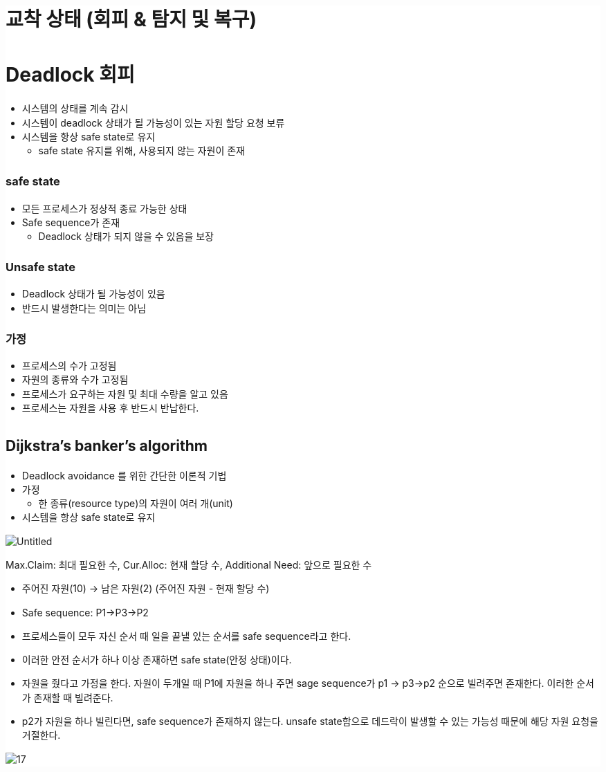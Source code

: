 # 교착 상태 (회피 & 탐지 및 복구)

# Deadlock 회피

- 시스템의 상태를 계속 감시
- 시스템이 deadlock 상태가 될 가능성이 있는 자원 할당 요청 보류
- 시스템을 항상 safe state로 유지
    - safe state 유지를 위해, 사용되지 않는 자원이 존재

### safe state

- 모든 프로세스가 정상적 종료 가능한 상태
- Safe sequence가 존재
    - Deadlock 상태가 되지 않을 수 있음을 보장

### Unsafe state

- Deadlock 상태가 될 가능성이 있음
- 반드시 발생한다는 의미는 아님

### 가정

- 프로세스의 수가 고정됨
- 자원의 종류와 수가 고정됨
- 프로세스가 요구하는 자원 및 최대 수량을 알고 있음
- 프로세스는 자원을 사용 후 반드시 반납한다.

## Dijkstra’s banker’s algorithm

- Deadlock avoidance 를 위한 간단한 이론적 기법
- 가정
    - 한 종류(resource type)의 자원이 여러 개(unit)
- 시스템을 항상 safe state로 유지

![Untitled](https://github.com/SSAFY11thDaejeon7/cs_study/assets/70767115/1f735a57-46a7-42aa-b03e-c14574e248b8)


Max.Claim: 최대 필요한 수, Cur.Alloc: 현재 할당 수, Additional Need: 앞으로 필요한 수

- 주어진 자원(10) → 남은 자원(2) (주어진 자원 - 현재 할당 수)
- Safe sequence: P1→P3→P2

- 프로세스들이 모두 자신 순서 때 일을 끝낼 있는 순서를 safe sequence라고 한다.
- 이러한 안전 순서가 하나 이상 존재하면 safe state(안정 상태)이다.

- 자원을 줬다고 가정을 한다. 자원이 두개일 때 P1에 자원을 하나 주면  sage sequence가 p1 → p3→p2 순으로 빌려주면 존재한다.  이러한 순서가 존재할 때 빌려준다.

- p2가 자원을 하나 빌린다면, safe sequence가 존재하지 않는다. unsafe state함으로 데드락이 발생할 수 있는 가능성 때문에 해당 자원 요청을 거절한다.

![17](https://github.com/SSAFY11thDaejeon7/cs_study/assets/70767115/80352464-b604-4f29-9f13-17ab51ab7944)
